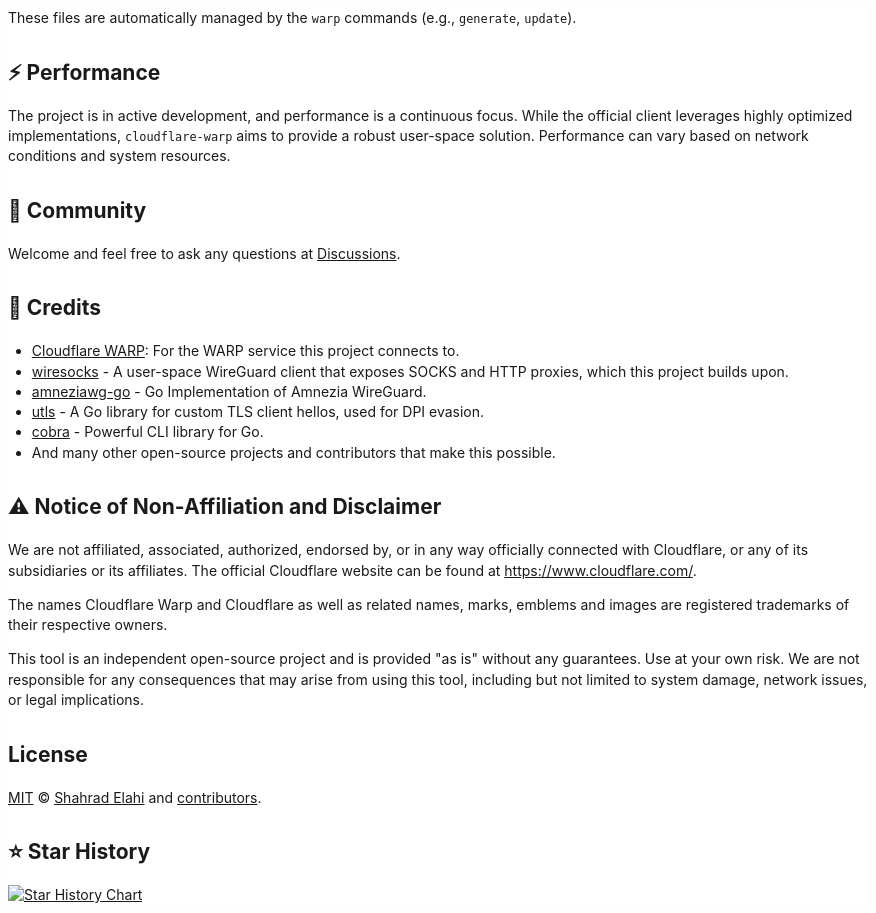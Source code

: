 These files are automatically managed by the `warp` commands (e.g., `generate`, `update`).

## ⚡ Performance

The project is in active development, and performance is a continuous focus. While the official client leverages highly optimized implementations, `cloudflare-warp` aims to provide a robust user-space solution. Performance can vary based on network conditions and system resources.

## 💬 Community

Welcome and feel free to ask any questions at [Discussions](https://github.com/shahradelahi/cloudflare-warp/discussions).

## 🙏 Credits

- [Cloudflare WARP](https://developers.cloudflare.com/cloudflare-one/connections/connect-devices/warp/): For the WARP service this project connects to.
- [wiresocks](https://github.com/shahradelahi/wiresocks) - A user-space WireGuard client that exposes SOCKS and HTTP proxies, which this project builds upon.
- [amneziawg-go](https://github.com/amnezia-vpn/amneziawg-go) - Go Implementation of Amnezia WireGuard.
- [utls](https://github.com/refraction-networking/utls) - A Go library for custom TLS client hellos, used for DPI evasion.
- [cobra](https://github.com/spf13/cobra) - Powerful CLI library for Go.
- And many other open-source projects and contributors that make this possible.

## ⚠️ Notice of Non-Affiliation and Disclaimer

We are not affiliated, associated, authorized, endorsed by, or in any way officially connected with Cloudflare, or any of its subsidiaries or its affiliates. The official Cloudflare website can be found at https://www.cloudflare.com/.

The names Cloudflare Warp and Cloudflare as well as related names, marks, emblems and images are registered trademarks of their respective owners.

This tool is an independent open-source project and is provided "as is" without any guarantees. Use at your own risk. We are not responsible for any consequences that may arise from using this tool, including but not limited to system damage, network issues, or legal implications.

## License

[MIT](/LICENSE) © [Shahrad Elahi](https://github.com/shahradelahi) and [contributors](https://github.com/shahradelahi/aes-object/graphs/contributors).

## ⭐ Star History

<a href="https://star-history.com/#shahradelahi/cloudflare-warp&Date">
  <picture>
    <source media="(prefers-color-scheme: dark)" srcset="https://api.star-history.com/svg?repos=shahradelahi/cloudflare-warp&type=Date&theme=dark" />
    <source media="(prefers-color-scheme: light)" srcset="https://api.star-history.com/svg?repos=shahradelahi/cloudflare-warp&type=Date" />
    <img alt="Star History Chart" src="https://api.star-history.com/svg?repos=shahradelahi/cloudflare-warp&type=Date" />
  </picture>
</a>
